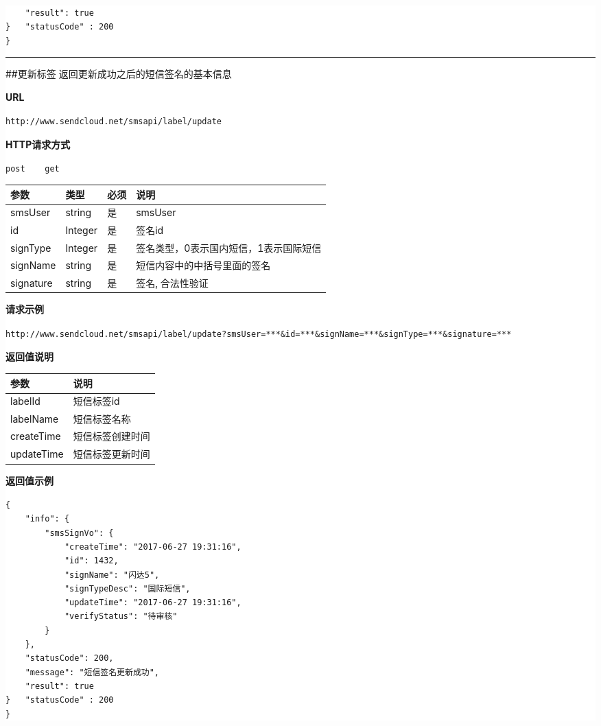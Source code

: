 ```
	"result": true
}	"statusCode" : 200
}
```

- - -

##更新标签
返回更新成功之后的短信签名的基本信息
    
**URL**    
```
http://www.sendcloud.net/smsapi/label/update
```
    
**HTTP请求方式**
```
post    get
```
  
|参数|类型|必须|说明|
|:---|:---|:---|:---|
|smsUser|string|是|smsUser|
|id|Integer|是|签名id|
|signType|Integer|是|签名类型，0表示国内短信，1表示国际短信|
|signName|string|是|短信内容中的中括号里面的签名|
|signature|string|是|签名, 合法性验证|



**请求示例**
```
http://www.sendcloud.net/smsapi/label/update?smsUser=***&id=***&signName=***&signType=***&signature=***
```

**返回值说明**

|参数|说明|
|:---|:---|
|labelId|短信标签id|
|labelName|短信标签名称|
|createTime|短信标签创建时间|
|updateTime|短信标签更新时间|

**返回值示例**
```
{
	"info": {
		"smsSignVo": {
			"createTime": "2017-06-27 19:31:16",
			"id": 1432,
			"signName": "闪达5",
			"signTypeDesc": "国际短信",
			"updateTime": "2017-06-27 19:31:16",
			"verifyStatus": "待审核"
		}
	},
	"statusCode": 200,
	"message": "短信签名更新成功",
	"result": true
}	"statusCode" : 200
}
```